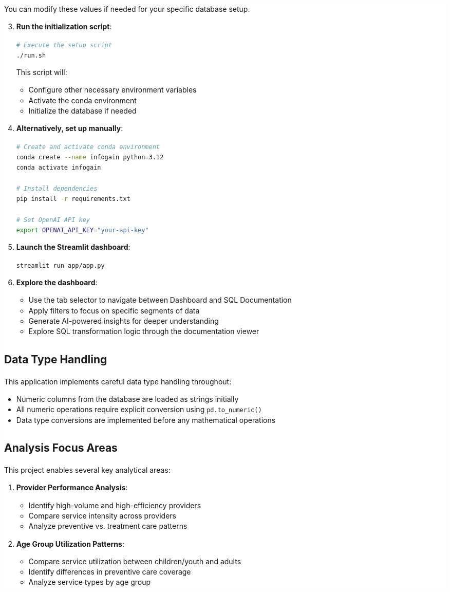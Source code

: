    You can modify these values if needed for your specific database setup.

3. **Run the initialization script**:
   ```bash
   # Execute the setup script
   ./run.sh
   ```

   This script will:
   - Configure other necessary environment variables
   - Activate the conda environment
   - Initialize the database if needed

4. **Alternatively, set up manually**:
   ```bash
   # Create and activate conda environment
   conda create --name infogain python=3.12
   conda activate infogain
   
   # Install dependencies
   pip install -r requirements.txt
   
   # Set OpenAI API key
   export OPENAI_API_KEY="your-api-key"
   ```

5. **Launch the Streamlit dashboard**:
   ```bash
   streamlit run app/app.py
   ```

6. **Explore the dashboard**:
   - Use the tab selector to navigate between Dashboard and SQL Documentation
   - Apply filters to focus on specific segments of data
   - Generate AI-powered insights for deeper understanding
   - Explore SQL transformation logic through the documentation viewer

## Data Type Handling

This application implements careful data type handling throughout:

- Numeric columns from the database are loaded as strings initially
- All numeric operations require explicit conversion using `pd.to_numeric()`
- Data type conversions are implemented before any mathematical operations

## Analysis Focus Areas

This project enables several key analytical areas:

1. **Provider Performance Analysis**:
   - Identify high-volume and high-efficiency providers
   - Compare service intensity across providers
   - Analyze preventive vs. treatment care patterns

2. **Age Group Utilization Patterns**:
   - Compare service utilization between children/youth and adults
   - Identify differences in preventive care coverage
   - Analyze service types by age group
